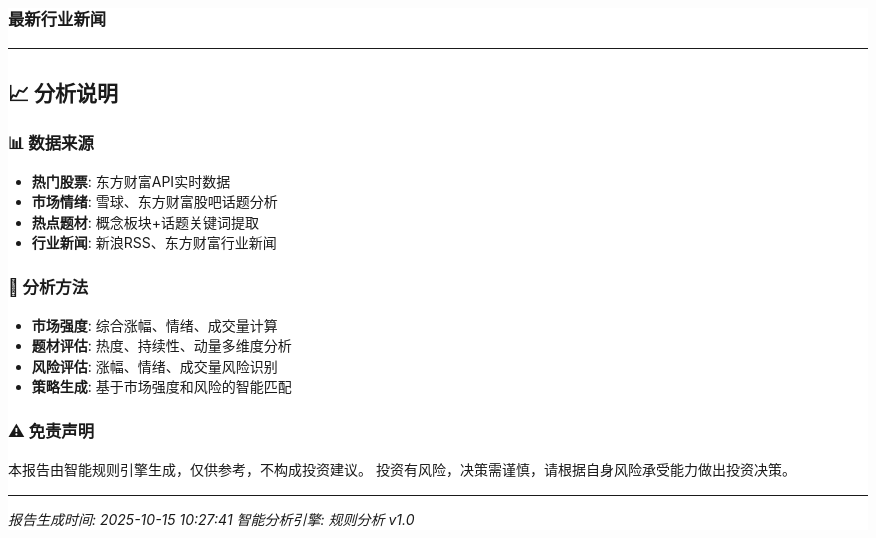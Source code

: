 ### 最新行业新闻



---

## 📈 分析说明

### 📊 数据来源
- **热门股票**: 东方财富API实时数据
- **市场情绪**: 雪球、东方财富股吧话题分析
- **热点题材**: 概念板块+话题关键词提取
- **行业新闻**: 新浪RSS、东方财富行业新闻

### 🧠 分析方法
- **市场强度**: 综合涨幅、情绪、成交量计算
- **题材评估**: 热度、持续性、动量多维度分析
- **风险评估**: 涨幅、情绪、成交量风险识别
- **策略生成**: 基于市场强度和风险的智能匹配

### ⚠️ 免责声明
本报告由智能规则引擎生成，仅供参考，不构成投资建议。
投资有风险，决策需谨慎，请根据自身风险承受能力做出投资决策。

---
*报告生成时间: 2025-10-15 10:27:41*
*智能分析引擎: 规则分析 v1.0*
